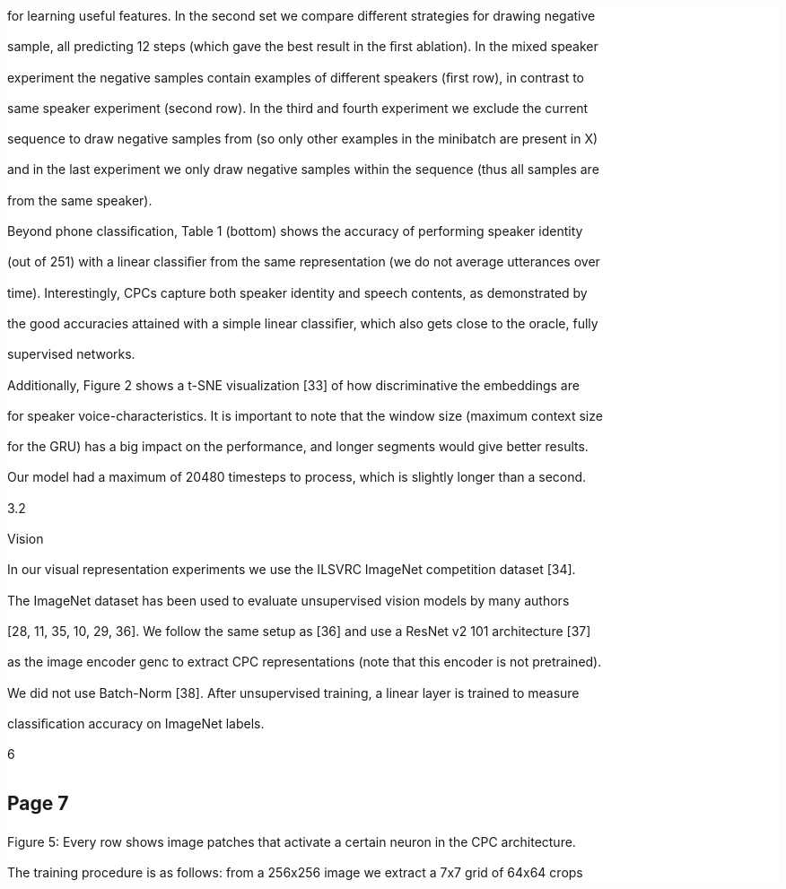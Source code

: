 for learning useful features. In the second set we compare different strategies for drawing negative

sample, all predicting 12 steps (which gave the best result in the ﬁrst ablation). In the mixed speaker

experiment the negative samples contain examples of different speakers (ﬁrst row), in contrast to

same speaker experiment (second row). In the third and fourth experiment we exclude the current

sequence to draw negative samples from (so only other examples in the minibatch are present in X)

and in the last experiment we only draw negative samples within the sequence (thus all samples are

from the same speaker).

Beyond phone classiﬁcation, Table 1 (bottom) shows the accuracy of performing speaker identity

(out of 251) with a linear classiﬁer from the same representation (we do not average utterances over

time). Interestingly, CPCs capture both speaker identity and speech contents, as demonstrated by

the good accuracies attained with a simple linear classiﬁer, which also gets close to the oracle, fully

supervised networks.

Additionally, Figure 2 shows a t-SNE visualization [33] of how discriminative the embeddings are

for speaker voice-characteristics. It is important to note that the window size (maximum context size

for the GRU) has a big impact on the performance, and longer segments would give better results.

Our model had a maximum of 20480 timesteps to process, which is slightly longer than a second.

3.2

Vision

In our visual representation experiments we use the ILSVRC ImageNet competition dataset [34].

The ImageNet dataset has been used to evaluate unsupervised vision models by many authors

[28, 11, 35, 10, 29, 36]. We follow the same setup as [36] and use a ResNet v2 101 architecture [37]

as the image encoder genc to extract CPC representations (note that this encoder is not pretrained).

We did not use Batch-Norm [38]. After unsupervised training, a linear layer is trained to measure

classiﬁcation accuracy on ImageNet labels.

6

## Page 7

Figure 5: Every row shows image patches that activate a certain neuron in the CPC architecture.

The training procedure is as follows: from a 256x256 image we extract a 7x7 grid of 64x64 crops
